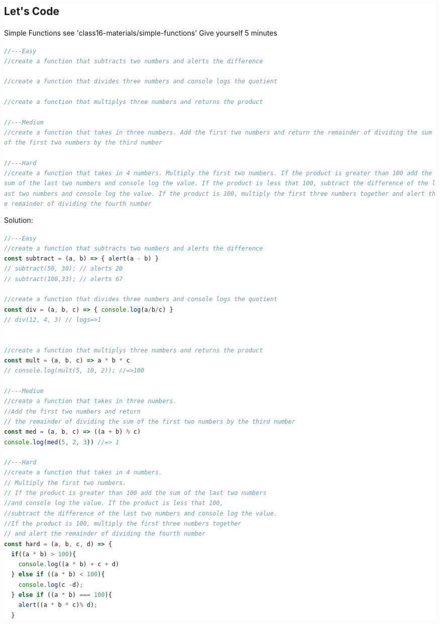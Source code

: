 ## Let's Code
Simple Functions
see 'class16-materials/simple-functions'
Give yourself 5 minutes
```js
//---Easy
//create a function that subtracts two numbers and alerts the difference

//create a function that divides three numbers and console logs the quotient

//create a function that multiplys three numbers and returns the product

//---Medium
//create a function that takes in three numbers. Add the first two numbers and return the remainder of dividing the sum of the first two numbers by the third number

//---Hard
//create a function that takes in 4 numbers. Multiply the first two numbers. If the product is greater than 100 add the sum of the last two numbers and console log the value. If the product is less that 100, subtract the difference of the last two numbers and console log the value. If the product is 100, multiply the first three numbers together and alert the remainder of dividing the fourth number
```
Solution:
```js
//---Easy
//create a function that subtracts two numbers and alerts the difference
const subtract = (a, b) => { alert(a - b) }
// subtract(50, 30); // alerts 20
// subtract(100,33); // alerts 67

//create a function that divides three numbers and console logs the quotient
const div = (a, b, c) => { console.log(a/b/c) }
// div(12, 4, 3) // logs=>1


//create a function that multiplys three numbers and returns the product
const mult = (a, b, c) => a * b * c
// console.log(mult(5, 10, 2)); //=>100

//---Medium
//create a function that takes in three numbers. 
//Add the first two numbers and return 
// the remainder of dividing the sum of the first two numbers by the third number
const med = (a, b, c) => ((a + b) % c)
console.log(med(5, 2, 3)) //=> 1

//---Hard
//create a function that takes in 4 numbers. 
// Multiply the first two numbers. 
// If the product is greater than 100 add the sum of the last two numbers 
//and console log the value. If the product is less that 100, 
//subtract the difference of the last two numbers and console log the value. 
//If the product is 100, multiply the first three numbers together 
// and alert the remainder of dividing the fourth number
const hard = (a, b, c, d) => { 
  if((a * b) > 100){
    console.log((a * b) + c + d)
  } else if ((a * b) < 100){
    console.log(c -d);
  } else if ((a * b) === 100){
    alert((a * b * c)% d);
  }
```